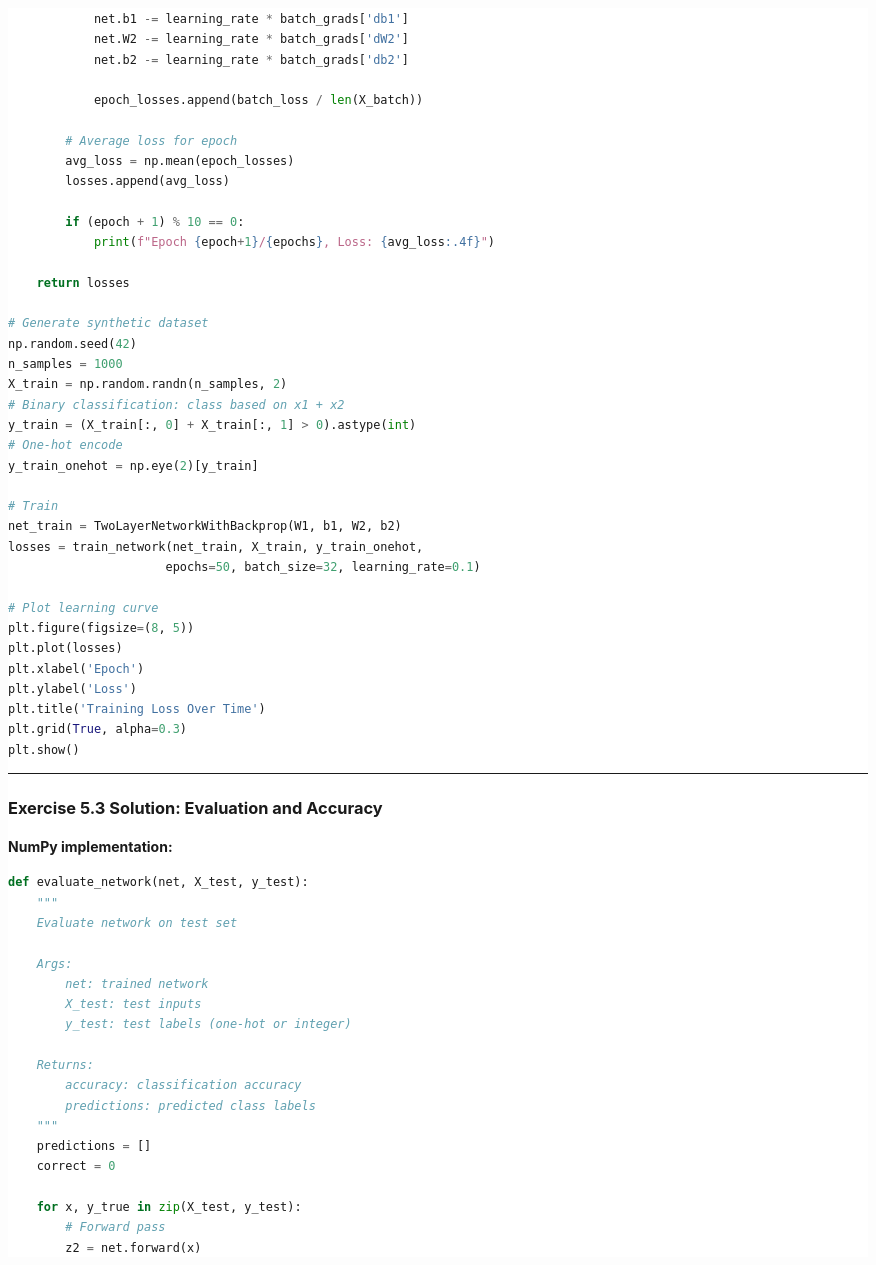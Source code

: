 ```python
            net.b1 -= learning_rate * batch_grads['db1']
            net.W2 -= learning_rate * batch_grads['dW2']
            net.b2 -= learning_rate * batch_grads['db2']

            epoch_losses.append(batch_loss / len(X_batch))

        # Average loss for epoch
        avg_loss = np.mean(epoch_losses)
        losses.append(avg_loss)

        if (epoch + 1) % 10 == 0:
            print(f"Epoch {epoch+1}/{epochs}, Loss: {avg_loss:.4f}")

    return losses

# Generate synthetic dataset
np.random.seed(42)
n_samples = 1000
X_train = np.random.randn(n_samples, 2)
# Binary classification: class based on x1 + x2
y_train = (X_train[:, 0] + X_train[:, 1] > 0).astype(int)
# One-hot encode
y_train_onehot = np.eye(2)[y_train]

# Train
net_train = TwoLayerNetworkWithBackprop(W1, b1, W2, b2)
losses = train_network(net_train, X_train, y_train_onehot,
                      epochs=50, batch_size=32, learning_rate=0.1)

# Plot learning curve
plt.figure(figsize=(8, 5))
plt.plot(losses)
plt.xlabel('Epoch')
plt.ylabel('Loss')
plt.title('Training Loss Over Time')
plt.grid(True, alpha=0.3)
plt.show()
```

---

### Exercise 5.3 Solution: Evaluation and Accuracy

**NumPy implementation:**
```python
def evaluate_network(net, X_test, y_test):
    """
    Evaluate network on test set

    Args:
        net: trained network
        X_test: test inputs
        y_test: test labels (one-hot or integer)

    Returns:
        accuracy: classification accuracy
        predictions: predicted class labels
    """
    predictions = []
    correct = 0

    for x, y_true in zip(X_test, y_test):
        # Forward pass
        z2 = net.forward(x)
```